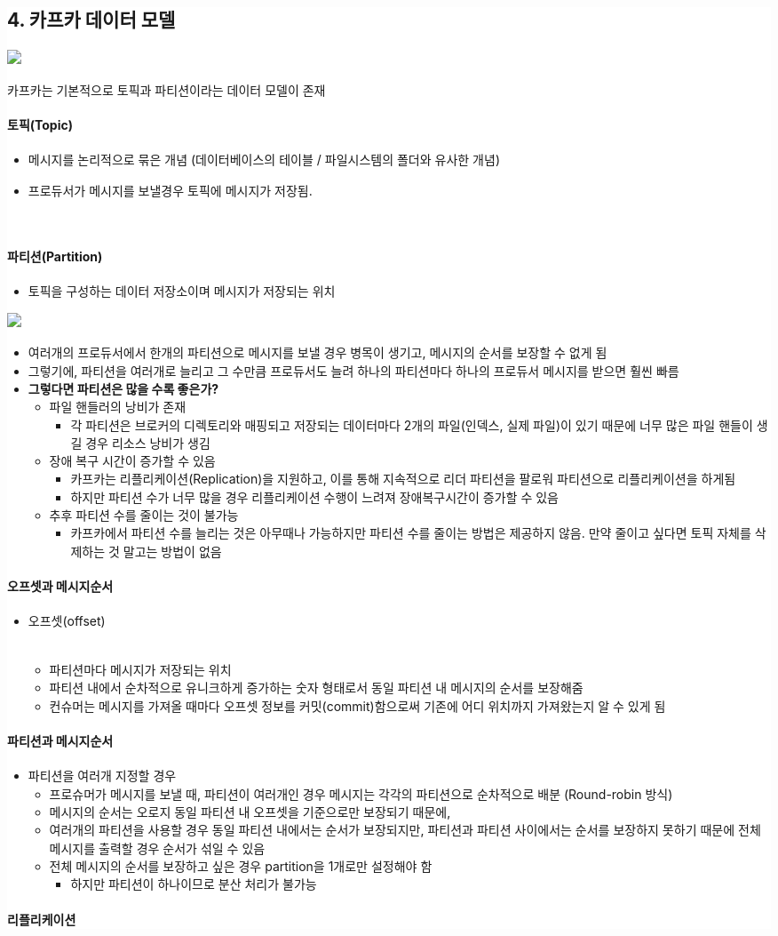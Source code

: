 ## 4. 카프카 데이터 모델 <a href="#4" id="4"></a>

![](https://media.vlpt.us/images/jaehyeong/post/96498ed8-7e67-4f2e-a53b-15b4a4f62db8/Untitled%206.png)

카프카는 기본적으로 토픽과 파티션이라는 데이터 모델이 존재

#### 토픽(Topic) <a href="#topic" id="topic"></a>

* 메시지를 논리적으로 묶은 개념 (데이터베이스의 테이블 / 파일시스템의 폴더와 유사한 개념)
*   프로듀서가 메시지를 보낼경우 토픽에 메시지가 저장됨.

    <img src="https://media.vlpt.us/images/jaehyeong/post/bb2f305a-8ae5-4a48-a577-fe6e9c962156/KakaoTalk_20210610_143323820.jpg" alt="" data-size="original">

#### 파티션(Partition) <a href="#partition" id="partition"></a>

* 토픽을 구성하는 데이터 저장소이며 메시지가 저장되는 위치

![](https://media.vlpt.us/images/jaehyeong/post/f79807a2-4154-4f6e-94b0-34bf7fe3b40c/Untitled%207.png)

* 여러개의 프로듀서에서 한개의 파티션으로 메시지를 보낼 경우 병목이 생기고, 메시지의 순서를 보장할 수 없게 됨
* 그렇기에, 파티션을 여러개로 늘리고 그 수만큼 프로듀서도 늘려 하나의 파티션마다 하나의 프로듀서 메시지를 받으면 훨씬 빠름
* **그렇다면 파티션은 많을 수록 좋은가?**
  * 파일 핸들러의 낭비가 존재
    * 각 파티션은 브로커의 디렉토리와 매핑되고 저장되는 데이터마다 2개의 파일(인덱스, 실제 파일)이 있기 때문에 너무 많은 파일 핸들이 생길 경우 리소스 낭비가 생김
  * 장애 복구 시간이 증가할 수 있음
    * 카프카는 리플리케이션(Replication)을 지원하고, 이를 통해 지속적으로 리더 파티션을 팔로워 파티션으로 리플리케이션을 하게됨
    * 하지만 파티션 수가 너무 많을 경우 리플리케이션 수행이 느려져 장애복구시간이 증가할 수 있음
  * 추후 파티션 수를 줄이는 것이 불가능
    * 카프카에서 파티션 수를 늘리는 것은 아무때나 가능하지만 파티션 수를 줄이는 방법은 제공하지 않음. 만약 줄이고 싶다면 토픽 자체를 삭제하는 것 말고는 방법이 없음

#### 오프셋과 메시지순서 <a href="#undefined" id="undefined"></a>

*   오프셋(offset)

    <img src="https://media.vlpt.us/images/jaehyeong/post/425f841c-bdb0-4ee3-a501-7943e9178217/Untitled%208.png" alt="" data-size="original">

    * 파티션마다 메시지가 저장되는 위치
    * 파티션 내에서 순차적으로 유니크하게 증가하는 숫자 형태로서 동일 파티션 내 메시지의 순서를 보장해줌
    * 컨슈머는 메시지를 가져올 때마다 오프셋 정보를 커밋(commit)함으로써 기존에 어디 위치까지 가져왔는지 알 수 있게 됨

#### 파티션과 메시지순서 <a href="#undefined" id="undefined"></a>

* 파티션을 여러개 지정할 경우
  * 프로슈머가 메시지를 보낼 때, 파티션이 여러개인 경우 메시지는 각각의 파티션으로 순차적으로 배분 (Round-robin 방식)
  * 메시지의 순서는 오로지 동일 파티션 내 오프셋을 기준으로만 보장되기 때문에,
  * 여러개의 파티션을 사용할 경우 동일 파티션 내에서는 순서가 보장되지만, 파티션과 파티션 사이에서는 순서를 보장하지 못하기 때문에 전체 메시지를 출력할 경우 순서가 섞일 수 있음
  * 전체 메시지의 순서를 보장하고 싶은 경우 partition을 1개로만 설정해야 함
    * 하지만 파티션이 하나이므로 분산 처리가 불가능

#### 리플리케이션 <a href="#undefined" id="undefined"></a>
